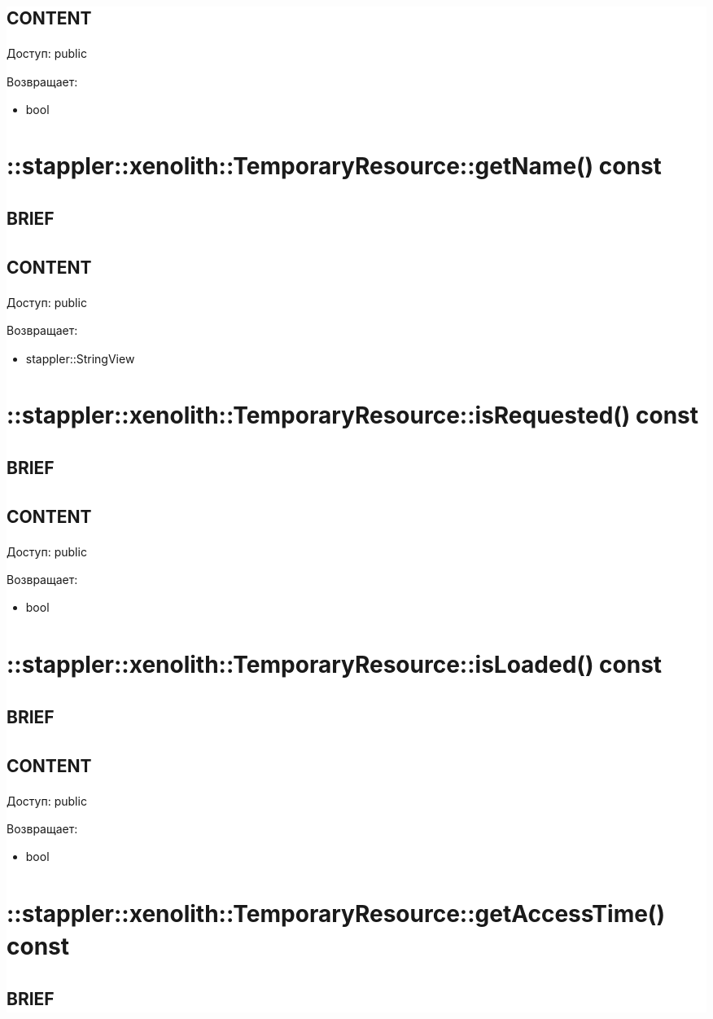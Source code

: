 ## CONTENT

Доступ: public

Возвращает:
* bool

# ::stappler::xenolith::TemporaryResource::getName() const

## BRIEF

## CONTENT

Доступ: public

Возвращает:
* stappler::StringView

# ::stappler::xenolith::TemporaryResource::isRequested() const

## BRIEF

## CONTENT

Доступ: public

Возвращает:
* bool

# ::stappler::xenolith::TemporaryResource::isLoaded() const

## BRIEF

## CONTENT

Доступ: public

Возвращает:
* bool

# ::stappler::xenolith::TemporaryResource::getAccessTime() const

## BRIEF
